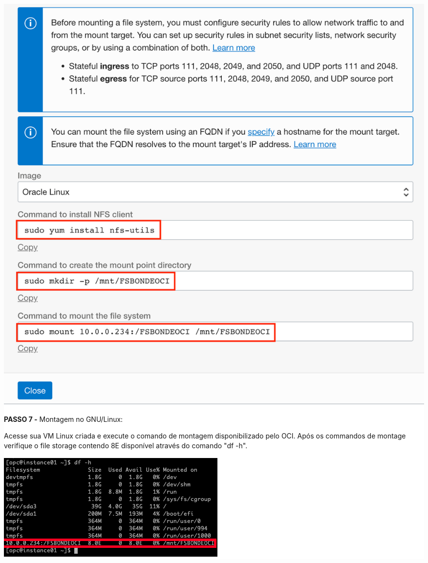 ![](images/fs09.png)

**PASSO 7 -** Montagem no GNU/Linux:

Acesse sua VM Linux criada e execute o comando de montagem disponibilizado pelo OCI. 
Após os commandos de montage verifique o file storage contendo 8E 
disponível através do comando "df -h".

![](images/fs10.png)
